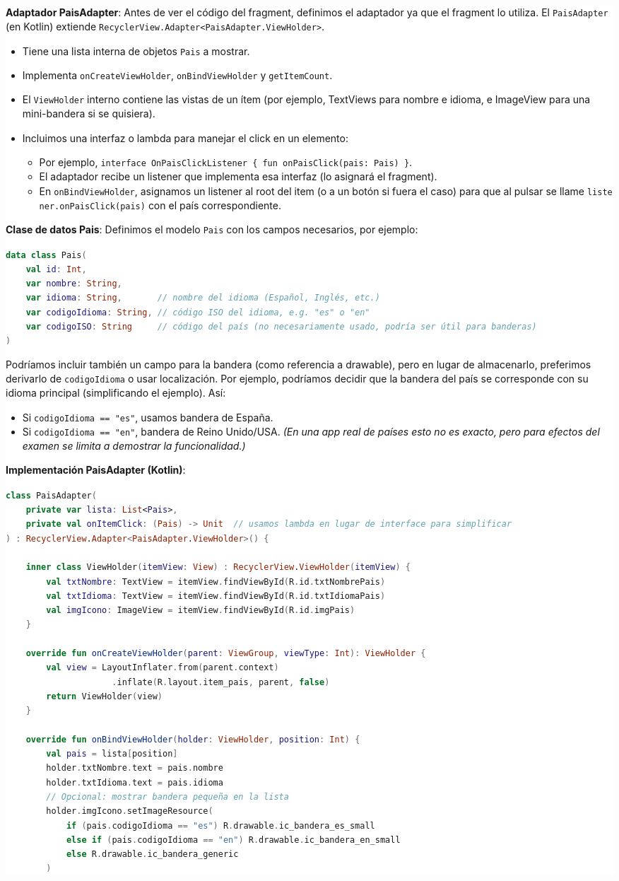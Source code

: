 **Adaptador PaisAdapter**: Antes de ver el código del fragment, definimos el adaptador ya que el fragment lo utiliza. El `PaisAdapter` (en Kotlin) extiende `RecyclerView.Adapter<PaisAdapter.ViewHolder>`.

* Tiene una lista interna de objetos `Pais` a mostrar.
* Implementa `onCreateViewHolder`, `onBindViewHolder` y `getItemCount`.
* El `ViewHolder` interno contiene las vistas de un ítem (por ejemplo, TextViews para nombre e idioma, e ImageView para una mini-bandera si se quisiera).
* Incluimos una interfaz o lambda para manejar el click en un elemento:

  * Por ejemplo, `interface OnPaisClickListener { fun onPaisClick(pais: Pais) }`.
  * El adaptador recibe un listener que implementa esa interfaz (lo asignará el fragment).
  * En `onBindViewHolder`, asignamos un listener al root del item (o a un botón si fuera el caso) para que al pulsar se llame `listener.onPaisClick(pais)` con el país correspondiente.

**Clase de datos Pais**: Definimos el modelo `Pais` con los campos necesarios, por ejemplo:

```kotlin
data class Pais(
    val id: Int,
    var nombre: String,
    var idioma: String,       // nombre del idioma (Español, Inglés, etc.)
    var codigoIdioma: String, // código ISO del idioma, e.g. "es" o "en"
    var codigoISO: String     // código del país (no necesariamente usado, podría ser útil para banderas)
)
```

Podríamos incluir también un campo para la bandera (como referencia a drawable), pero en lugar de almacenarlo, preferimos derivarlo de `codigoIdioma` o usar localización. Por ejemplo, podríamos decidir que la bandera del país se corresponde con su idioma principal (simplificando el ejemplo). Así:

* Si `codigoIdioma == "es"`, usamos bandera de España.
* Si `codigoIdioma == "en"`, bandera de Reino Unido/USA.
  *(En una app real de países esto no es exacto, pero para efectos del examen se limita a demostrar la funcionalidad.)*

**Implementación PaisAdapter (Kotlin)**:

```kotlin
class PaisAdapter(
    private var lista: List<Pais>,
    private val onItemClick: (Pais) -> Unit  // usamos lambda en lugar de interface para simplificar
) : RecyclerView.Adapter<PaisAdapter.ViewHolder>() {

    inner class ViewHolder(itemView: View) : RecyclerView.ViewHolder(itemView) {
        val txtNombre: TextView = itemView.findViewById(R.id.txtNombrePais)
        val txtIdioma: TextView = itemView.findViewById(R.id.txtIdiomaPais)
        val imgIcono: ImageView = itemView.findViewById(R.id.imgPais)
    }

    override fun onCreateViewHolder(parent: ViewGroup, viewType: Int): ViewHolder {
        val view = LayoutInflater.from(parent.context)
                     .inflate(R.layout.item_pais, parent, false)
        return ViewHolder(view)
    }

    override fun onBindViewHolder(holder: ViewHolder, position: Int) {
        val pais = lista[position]
        holder.txtNombre.text = pais.nombre
        holder.txtIdioma.text = pais.idioma
        // Opcional: mostrar bandera pequeña en la lista
        holder.imgIcono.setImageResource(
            if (pais.codigoIdioma == "es") R.drawable.ic_bandera_es_small 
            else if (pais.codigoIdioma == "en") R.drawable.ic_bandera_en_small
            else R.drawable.ic_bandera_generic
        )
```